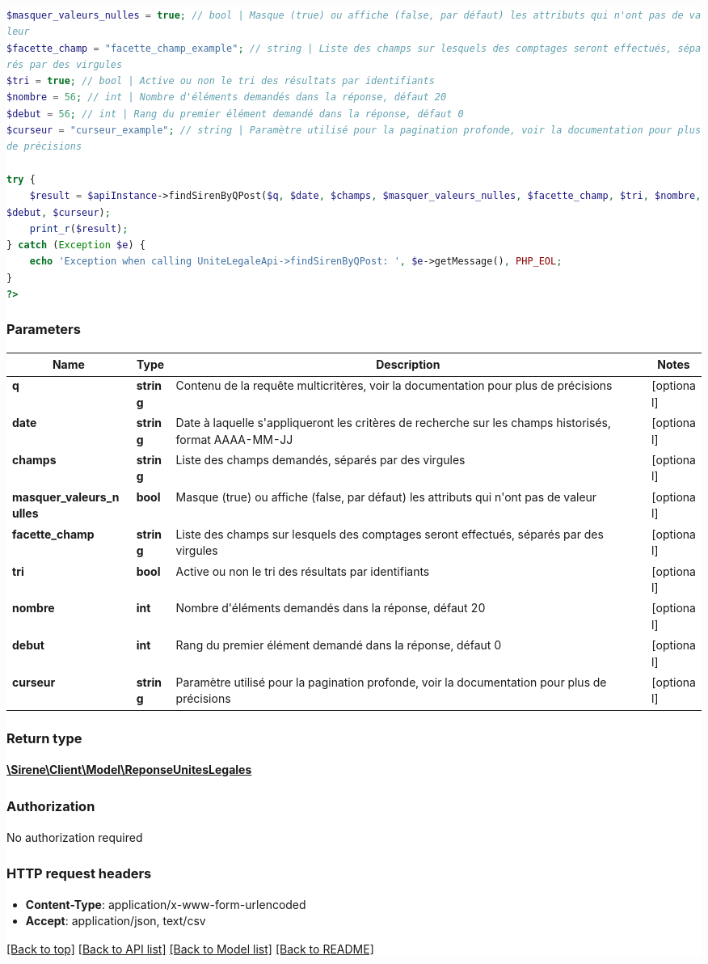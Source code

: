 ```php
$masquer_valeurs_nulles = true; // bool | Masque (true) ou affiche (false, par défaut) les attributs qui n'ont pas de valeur
$facette_champ = "facette_champ_example"; // string | Liste des champs sur lesquels des comptages seront effectués, séparés par des virgules
$tri = true; // bool | Active ou non le tri des résultats par identifiants
$nombre = 56; // int | Nombre d'éléments demandés dans la réponse, défaut 20
$debut = 56; // int | Rang du premier élément demandé dans la réponse, défaut 0
$curseur = "curseur_example"; // string | Paramètre utilisé pour la pagination profonde, voir la documentation pour plus de précisions

try {
    $result = $apiInstance->findSirenByQPost($q, $date, $champs, $masquer_valeurs_nulles, $facette_champ, $tri, $nombre, $debut, $curseur);
    print_r($result);
} catch (Exception $e) {
    echo 'Exception when calling UniteLegaleApi->findSirenByQPost: ', $e->getMessage(), PHP_EOL;
}
?>
```

### Parameters

Name | Type | Description  | Notes
------------- | ------------- | ------------- | -------------
 **q** | **string**| Contenu de la requête multicritères, voir la documentation pour plus de précisions | [optional]
 **date** | **string**| Date à laquelle s&#39;appliqueront les critères de recherche sur les champs historisés, format AAAA-MM-JJ | [optional]
 **champs** | **string**| Liste des champs demandés, séparés par des virgules | [optional]
 **masquer_valeurs_nulles** | **bool**| Masque (true) ou affiche (false, par défaut) les attributs qui n&#39;ont pas de valeur | [optional]
 **facette_champ** | **string**| Liste des champs sur lesquels des comptages seront effectués, séparés par des virgules | [optional]
 **tri** | **bool**| Active ou non le tri des résultats par identifiants | [optional]
 **nombre** | **int**| Nombre d&#39;éléments demandés dans la réponse, défaut 20 | [optional]
 **debut** | **int**| Rang du premier élément demandé dans la réponse, défaut 0 | [optional]
 **curseur** | **string**| Paramètre utilisé pour la pagination profonde, voir la documentation pour plus de précisions | [optional]

### Return type

[**\Sirene\Client\Model\ReponseUnitesLegales**](../Model/ReponseUnitesLegales.md)

### Authorization

No authorization required

### HTTP request headers

 - **Content-Type**: application/x-www-form-urlencoded
 - **Accept**: application/json, text/csv

[[Back to top]](#) [[Back to API list]](../../README.md#documentation-for-api-endpoints) [[Back to Model list]](../../README.md#documentation-for-models) [[Back to README]](../../README.md)

